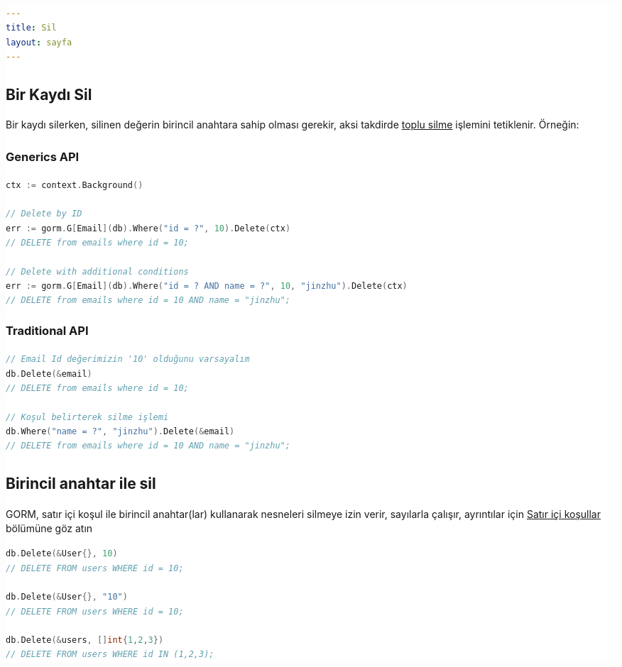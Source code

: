```yaml
---
title: Sil
layout: sayfa
---
```


## Bir Kaydı Sil

Bir kaydı silerken, silinen değerin birincil anahtara sahip olması gerekir, aksi takdirde [toplu silme](#batch_delete) işlemini tetiklenir. Örneğin:

### Generics API

```go
ctx := context.Background()

// Delete by ID
err := gorm.G[Email](db).Where("id = ?", 10).Delete(ctx)
// DELETE from emails where id = 10;

// Delete with additional conditions
err := gorm.G[Email](db).Where("id = ? AND name = ?", 10, "jinzhu").Delete(ctx)
// DELETE from emails where id = 10 AND name = "jinzhu";
```

### Traditional API

```go
// Email Id değerimizin '10' olduğunu varsayalım
db.Delete(&email)
// DELETE from emails where id = 10;

// Koşul belirterek silme işlemi
db.Where("name = ?", "jinzhu").Delete(&email)
// DELETE from emails where id = 10 AND name = "jinzhu";
```

## Birincil anahtar ile sil

GORM, satır içi koşul ile birincil anahtar(lar) kullanarak nesneleri silmeye izin verir, sayılarla çalışır, ayrıntılar için [Satır içi koşullar](query.html#inline_conditions) bölümüne göz atın

```go
db.Delete(&User{}, 10)
// DELETE FROM users WHERE id = 10;

db.Delete(&User{}, "10")
// DELETE FROM users WHERE id = 10;

db.Delete(&users, []int{1,2,3})
// DELETE FROM users WHERE id IN (1,2,3);
```
